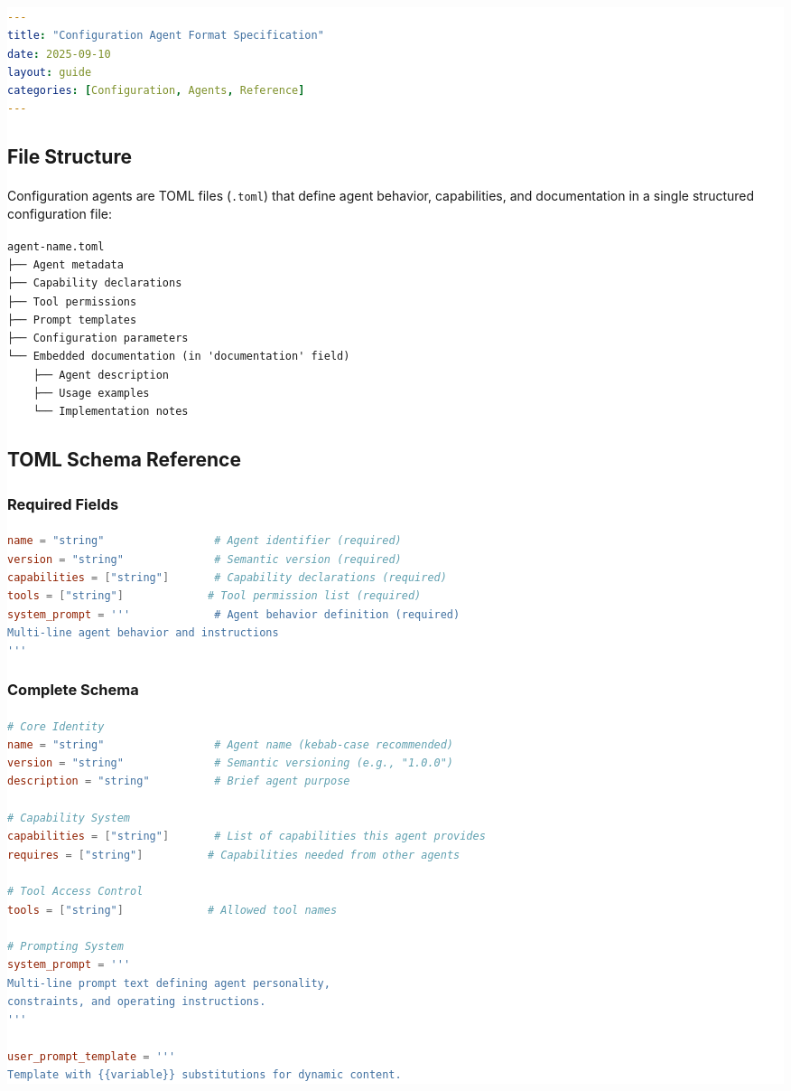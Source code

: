 ```yaml
---
title: "Configuration Agent Format Specification"
date: 2025-09-10
layout: guide
categories: [Configuration, Agents, Reference]
---
```


## File Structure

Configuration agents are TOML files (`.toml`) that define agent behavior,
capabilities, and documentation in a single structured configuration file:

```text
agent-name.toml
├── Agent metadata
├── Capability declarations
├── Tool permissions
├── Prompt templates
├── Configuration parameters
└── Embedded documentation (in 'documentation' field)
    ├── Agent description
    ├── Usage examples
    └── Implementation notes
```

## TOML Schema Reference

### Required Fields

```toml
name = "string"                 # Agent identifier (required)
version = "string"              # Semantic version (required)
capabilities = ["string"]       # Capability declarations (required)
tools = ["string"]             # Tool permission list (required)
system_prompt = '''             # Agent behavior definition (required)
Multi-line agent behavior and instructions
'''
```

### Complete Schema

```toml
# Core Identity
name = "string"                 # Agent name (kebab-case recommended)
version = "string"              # Semantic versioning (e.g., "1.0.0")
description = "string"          # Brief agent purpose

# Capability System
capabilities = ["string"]       # List of capabilities this agent provides
requires = ["string"]          # Capabilities needed from other agents

# Tool Access Control
tools = ["string"]             # Allowed tool names

# Prompting System
system_prompt = '''
Multi-line prompt text defining agent personality,
constraints, and operating instructions.
'''

user_prompt_template = '''
Template with {{variable}} substitutions for dynamic content.
```
